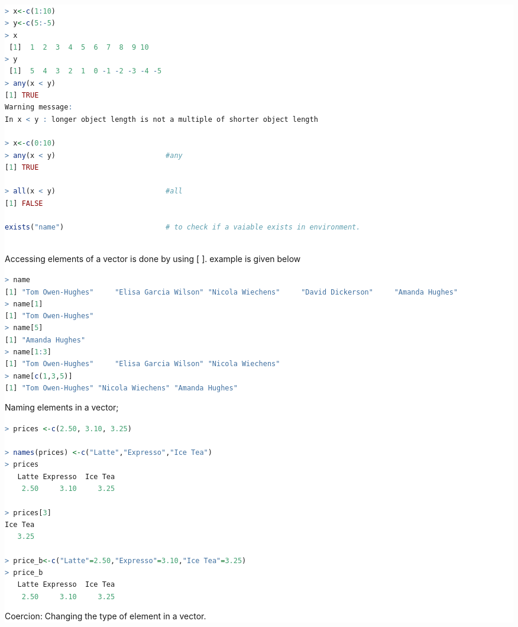 ```r
> x<-c(1:10)
> y<-c(5:-5)
> x
 [1]  1  2  3  4  5  6  7  8  9 10
> y
 [1]  5  4  3  2  1  0 -1 -2 -3 -4 -5
> any(x < y)
[1] TRUE
Warning message:
In x < y : longer object length is not a multiple of shorter object length

> x<-c(0:10)
> any(x < y)                          #any
[1] TRUE

> all(x < y)                          #all
[1] FALSE
 
exists("name")                        # to check if a vaiable exists in environment.
 
```
Accessing elements of a vector is done by using [ ]. example is given below

```R
> name
[1] "Tom Owen-Hughes"     "Elisa Garcia Wilson" "Nicola Wiechens"     "David Dickerson"     "Amanda Hughes"      
> name[1]
[1] "Tom Owen-Hughes"
> name[5]
[1] "Amanda Hughes"
> name[1:3]
[1] "Tom Owen-Hughes"     "Elisa Garcia Wilson" "Nicola Wiechens"    
> name[c(1,3,5)]
[1] "Tom Owen-Hughes" "Nicola Wiechens" "Amanda Hughes"
```

Naming elements in a vector;

```R
> prices <-c(2.50, 3.10, 3.25)

> names(prices) <-c("Latte","Expresso","Ice Tea")
> prices
   Latte Expresso  Ice Tea 
    2.50     3.10     3.25 

> prices[3]
Ice Tea 
   3.25 

> price_b<-c("Latte"=2.50,"Expresso"=3.10,"Ice Tea"=3.25)
> price_b
   Latte Expresso  Ice Tea 
    2.50     3.10     3.25 
```
Coercion:  Changing the type of element in a vector. 
